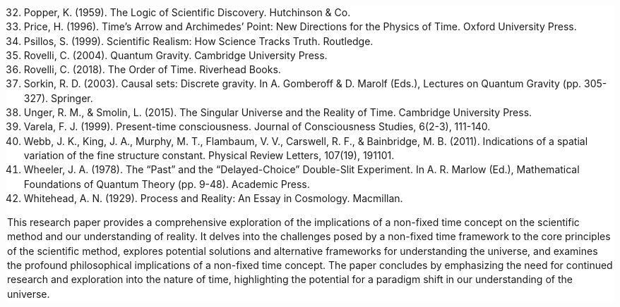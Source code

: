 32. Popper, K. (1959). The Logic of Scientific Discovery. Hutchinson & Co.
33. Price, H. (1996). Time’s Arrow and Archimedes’ Point: New Directions for the Physics of Time. Oxford University Press.
34. Psillos, S. (1999). Scientific Realism: How Science Tracks Truth. Routledge.
35. Rovelli, C. (2004). Quantum Gravity. Cambridge University Press.
36. Rovelli, C. (2018). The Order of Time. Riverhead Books.
37. Sorkin, R. D. (2003). Causal sets: Discrete gravity. In A. Gomberoff & D. Marolf (Eds.), Lectures on Quantum Gravity (pp. 305-327). Springer.
38. Unger, R. M., & Smolin, L. (2015). The Singular Universe and the Reality of Time. Cambridge University Press.
39. Varela, F. J. (1999). Present-time consciousness. Journal of Consciousness Studies, 6(2-3), 111-140.
40. Webb, J. K., King, J. A., Murphy, M. T., Flambaum, V. V., Carswell, R. F., & Bainbridge, M. B. (2011). Indications of a spatial variation of the fine structure constant. Physical Review Letters, 107(19), 191101.
41. Wheeler, J. A. (1978). The “Past” and the “Delayed-Choice” Double-Slit Experiment. In A. R. Marlow (Ed.), Mathematical Foundations of Quantum Theory (pp. 9-48). Academic Press.
42. Whitehead, A. N. (1929). Process and Reality: An Essay in Cosmology. Macmillan.

This research paper provides a comprehensive exploration of the implications of a non-fixed time concept on the scientific method and our understanding of reality. It delves into the challenges posed by a non-fixed time framework to the core principles of the scientific method, explores potential solutions and alternative frameworks for understanding the universe, and examines the profound philosophical implications of a non-fixed time concept. The paper concludes by emphasizing the need for continued research and exploration into the nature of time, highlighting the potential for a paradigm shift in our understanding of the universe.
